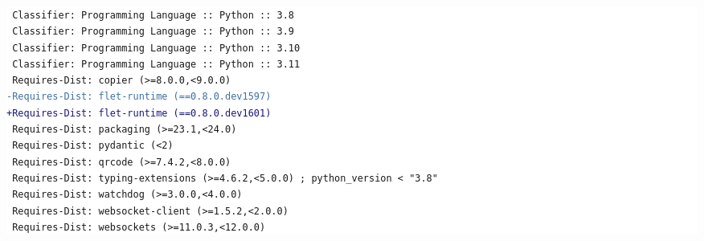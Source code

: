 ```diff
 Classifier: Programming Language :: Python :: 3.8
 Classifier: Programming Language :: Python :: 3.9
 Classifier: Programming Language :: Python :: 3.10
 Classifier: Programming Language :: Python :: 3.11
 Requires-Dist: copier (>=8.0.0,<9.0.0)
-Requires-Dist: flet-runtime (==0.8.0.dev1597)
+Requires-Dist: flet-runtime (==0.8.0.dev1601)
 Requires-Dist: packaging (>=23.1,<24.0)
 Requires-Dist: pydantic (<2)
 Requires-Dist: qrcode (>=7.4.2,<8.0.0)
 Requires-Dist: typing-extensions (>=4.6.2,<5.0.0) ; python_version < "3.8"
 Requires-Dist: watchdog (>=3.0.0,<4.0.0)
 Requires-Dist: websocket-client (>=1.5.2,<2.0.0)
 Requires-Dist: websockets (>=11.0.3,<12.0.0)
```

